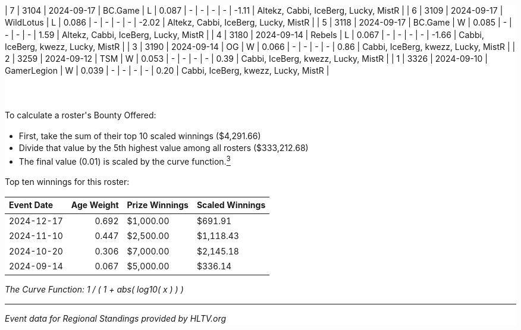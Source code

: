 |            7 |     3104 | 2024-09-17 | BC.Game      | L   | 0.087      | -            | -                | -                | -         |    -1.11 | Altekz, Cabbi, IceBerg, Lucky, MistR  |
|            6 |     3109 | 2024-09-17 | WildLotus    | L   | 0.086      | -            | -                | -                | -         |    -2.02 | Altekz, Cabbi, IceBerg, Lucky, MistR  |
|            5 |     3118 | 2024-09-17 | BC.Game      | W   | 0.085      | -            | -                | -                | -         |     1.59 | Altekz, Cabbi, IceBerg, Lucky, MistR  |
|            4 |     3180 | 2024-09-14 | Rebels       | L   | 0.067      | -            | -                | -                | -         |    -1.66 | Cabbi, IceBerg, kwezz, Lucky, MistR   |
|            3 |     3190 | 2024-09-14 | OG           | W   | 0.066      | -            | -                | -                | -         |     0.86 | Cabbi, IceBerg, kwezz, Lucky, MistR   |
|            2 |     3259 | 2024-09-12 | TSM          | W   | 0.053      | -            | -                | -                | -         |     0.39 | Cabbi, IceBerg, kwezz, Lucky, MistR   |
|            1 |     3326 | 2024-09-10 | GamerLegion  | W   | 0.039      | -            | -                | -                | -         |     0.20 | Cabbi, IceBerg, kwezz, Lucky, MistR   |

<br />
<span id="table2"></span><br />
To calculate a roster's Bounty Offered:<br />

- First, take the sum of their top 10 scaled winnings ($4,291.66)
- Divide that value by the 5th highest value among all rosters ($333,212.68)
- The final value (0.01) is scaled by the curve function.[<sup>3</sup>](#curveFunction)

Top ten winnings for this roster:<br />

| Event Date | Age Weight | Prize Winnings | Scaled Winnings |
| :- | -: | :- | :- |
| 2024-12-17 |      0.692 | $1,000.00      | $691.91         |
| 2024-11-10 |      0.447 | $2,500.00      | $1,118.43       |
| 2024-10-20 |      0.306 | $7,000.00      | $2,145.18       |
| 2024-09-14 |      0.067 | $5,000.00      | $336.14         |


<span id="curveFunction"></span>_The Curve Function: 1 / ( 1 + abs( log10( x ) ) )_<br />

---
_Event data for Regional Standings provided by HLTV.org_<br />
